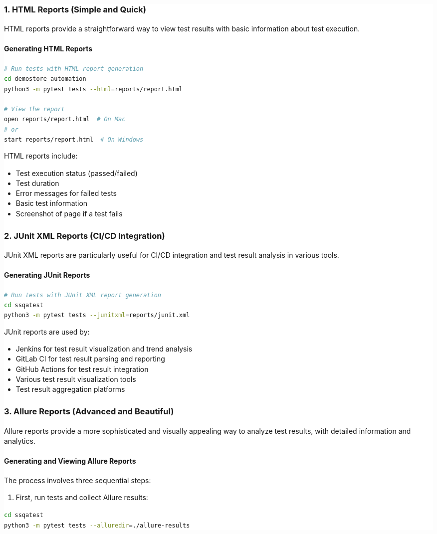 ### 1. HTML Reports (Simple and Quick)
HTML reports provide a straightforward way to view test results with basic information about test execution.

#### Generating HTML Reports
```bash
# Run tests with HTML report generation
cd demostore_automation
python3 -m pytest tests --html=reports/report.html

# View the report
open reports/report.html  # On Mac
# or
start reports/report.html  # On Windows
```

HTML reports include:
- Test execution status (passed/failed)
- Test duration
- Error messages for failed tests
- Basic test information
- Screenshot of page if a test fails

### 2. JUnit XML Reports (CI/CD Integration)
JUnit XML reports are particularly useful for CI/CD integration and test result analysis in various tools.

#### Generating JUnit Reports
```bash
# Run tests with JUnit XML report generation
cd ssqatest
python3 -m pytest tests --junitxml=reports/junit.xml
```

JUnit reports are used by:
- Jenkins for test result visualization and trend analysis
- GitLab CI for test result parsing and reporting
- GitHub Actions for test result integration
- Various test result visualization tools
- Test result aggregation platforms

### 3. Allure Reports (Advanced and Beautiful)
Allure reports provide a more sophisticated and visually appealing way to analyze test results, with detailed information and analytics.

#### Generating and Viewing Allure Reports
The process involves three sequential steps:

1. First, run tests and collect Allure results:
```bash
cd ssqatest
python3 -m pytest tests --alluredir=./allure-results
```
